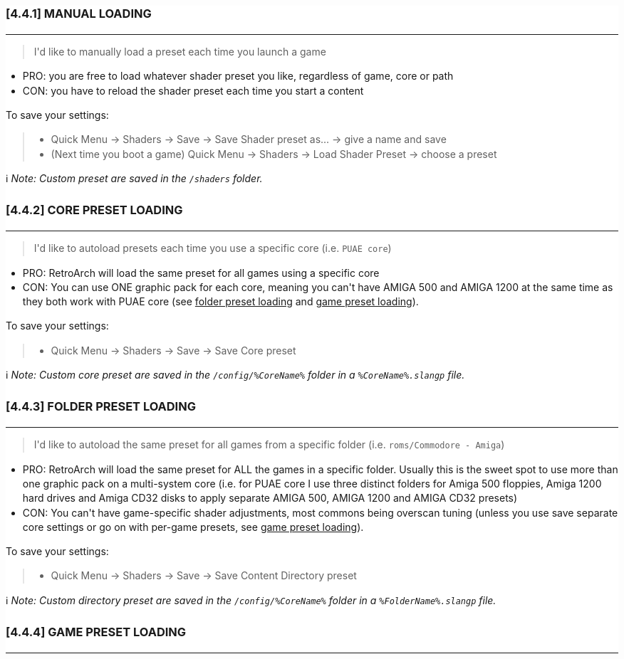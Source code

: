 ### [4.4.1] MANUAL LOADING
**************************

> I'd like to manually load a preset each time you launch a game

- PRO: you are free to load whatever shader preset you like, regardless of game, core or path
- CON: you have to reload the shader preset each time you start a content

To save your settings:
> - Quick Menu -> Shaders -> Save -> Save Shader preset as... -> give a name and save
> - (Next time you boot a game) Quick Menu -> Shaders -> Load Shader Preset -> choose a preset

ℹ️ *Note: Custom preset are saved in the `/shaders` folder.*
  
  
### [4.4.2] CORE PRESET LOADING
*******************************

> I'd like to autoload presets each time you use a specific core (i.e. `PUAE core`)

- PRO: RetroArch will load the same preset for all games using a specific core
- CON: You can use ONE graphic pack for each core, meaning you can't have AMIGA 500 and AMIGA 1200 at the same time as they both work with PUAE core (see [folder preset loading](#443-folder-preset-loading) and [game preset loading](#444-game-preset-loading)).

To save your settings:
> - Quick Menu -> Shaders -> Save -> Save Core preset

ℹ️ *Note: Custom core preset are saved in the `/config/%CoreName%` folder in a `%CoreName%.slangp` file.*
  
  
### [4.4.3] FOLDER PRESET LOADING
*********************************

> I'd like to autoload the same preset for all games from a specific folder (i.e. `roms/Commodore - Amiga`)

- PRO: RetroArch will load the same preset for ALL the games in a specific folder. Usually this is the sweet spot to use more than one graphic pack on a multi-system core (i.e. for PUAE core I use three distinct folders for Amiga 500 floppies, Amiga 1200 hard drives and Amiga CD32 disks to apply separate AMIGA 500, AMIGA 1200 and AMIGA CD32 presets)
- CON: You can't have game-specific shader adjustments, most commons being overscan tuning (unless you use save separate core settings or go on with per-game presets, see [game preset loading](#444-game-preset-loading)).

To save your settings:
> - Quick Menu -> Shaders -> Save -> Save Content Directory preset

ℹ️ *Note: Custom directory preset are saved in the `/config/%CoreName%` folder in a `%FolderName%.slangp` file.*
  
  
### [4.4.4] GAME PRESET LOADING
*******************************
